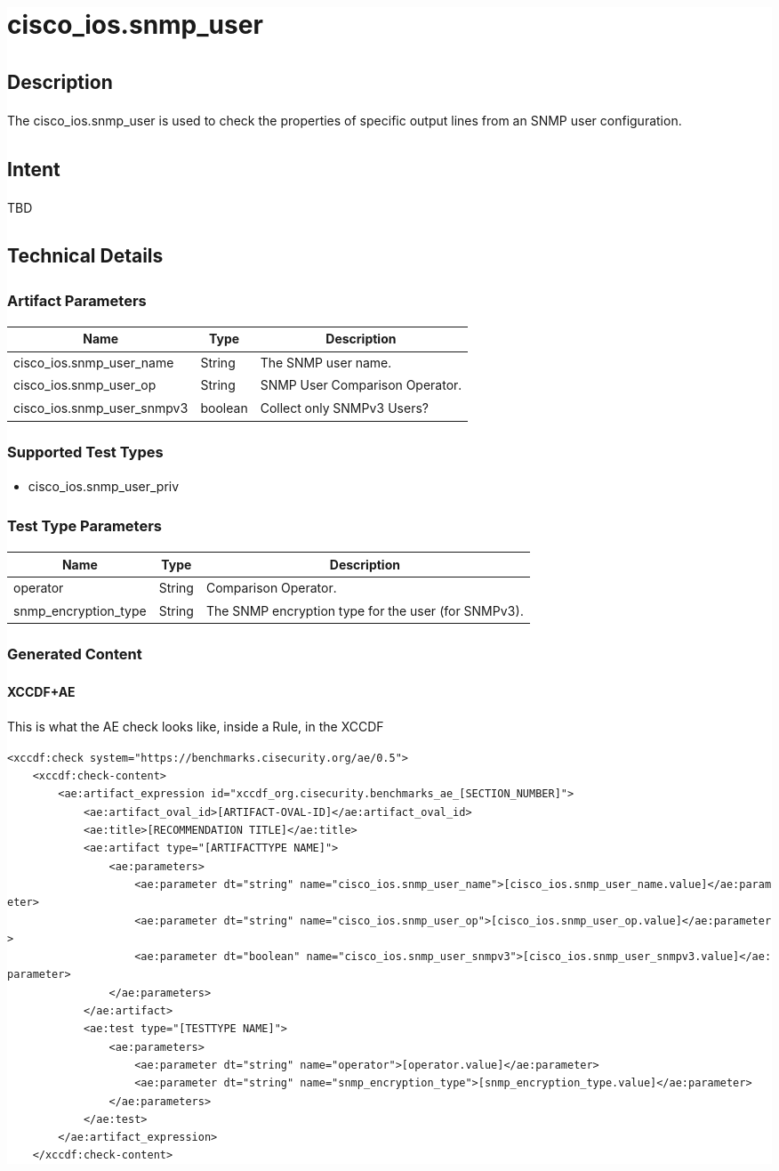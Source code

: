 # cisco_ios.snmp_user

## Description
The cisco_ios.snmp_user is used to check the properties of specific output lines from an SNMP user configuration.

## Intent
TBD

## Technical Details
### Artifact Parameters
| Name                  |Type    | Description |
| ----------------------|--------| ----------- |
| cisco_ios.snmp_user_name | String | The SNMP user name. |
| cisco_ios.snmp_user_op | String | SNMP User Comparison Operator. |
| cisco_ios.snmp_user_snmpv3 | boolean | Collect only SNMPv3 Users? |

### Supported Test Types
- cisco_ios.snmp_user_priv

### Test Type Parameters
| Name                  |Type    | Description |
| ----------------------|--------| ----------- |
| operator | String | Comparison Operator. |
| snmp_encryption_type | String | The SNMP encryption type for the user (for SNMPv3). |


### Generated Content
#### XCCDF+AE
This is what the AE check looks like, inside a Rule, in the XCCDF

```
<xccdf:check system="https://benchmarks.cisecurity.org/ae/0.5">
    <xccdf:check-content>
        <ae:artifact_expression id="xccdf_org.cisecurity.benchmarks_ae_[SECTION_NUMBER]">
            <ae:artifact_oval_id>[ARTIFACT-OVAL-ID]</ae:artifact_oval_id>
            <ae:title>[RECOMMENDATION TITLE]</ae:title>
            <ae:artifact type="[ARTIFACTTYPE NAME]">
                <ae:parameters>
                    <ae:parameter dt="string" name="cisco_ios.snmp_user_name">[cisco_ios.snmp_user_name.value]</ae:parameter>
                    <ae:parameter dt="string" name="cisco_ios.snmp_user_op">[cisco_ios.snmp_user_op.value]</ae:parameter>
                    <ae:parameter dt="boolean" name="cisco_ios.snmp_user_snmpv3">[cisco_ios.snmp_user_snmpv3.value]</ae:parameter>
                </ae:parameters>
            </ae:artifact>
            <ae:test type="[TESTTYPE NAME]">
                <ae:parameters>
                    <ae:parameter dt="string" name="operator">[operator.value]</ae:parameter>
                    <ae:parameter dt="string" name="snmp_encryption_type">[snmp_encryption_type.value]</ae:parameter>
                </ae:parameters>
            </ae:test>
        </ae:artifact_expression>
    </xccdf:check-content>
```